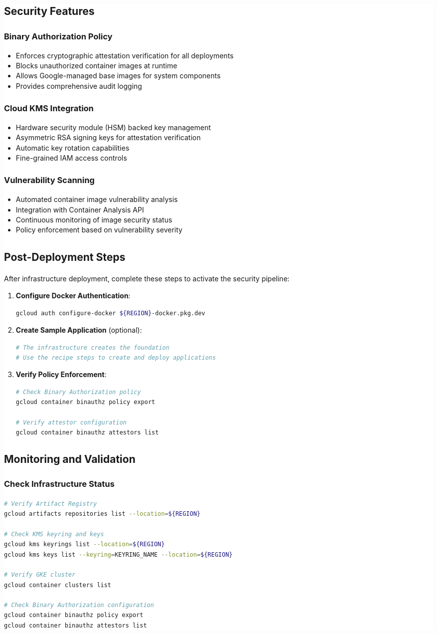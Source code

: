 ## Security Features

### Binary Authorization Policy
- Enforces cryptographic attestation verification for all deployments
- Blocks unauthorized container images at runtime
- Allows Google-managed base images for system components
- Provides comprehensive audit logging

### Cloud KMS Integration
- Hardware security module (HSM) backed key management
- Asymmetric RSA signing keys for attestation verification
- Automatic key rotation capabilities
- Fine-grained IAM access controls

### Vulnerability Scanning
- Automated container image vulnerability analysis
- Integration with Container Analysis API
- Continuous monitoring of image security status
- Policy enforcement based on vulnerability severity

## Post-Deployment Steps

After infrastructure deployment, complete these steps to activate the security pipeline:

1. **Configure Docker Authentication**:
   ```bash
   gcloud auth configure-docker ${REGION}-docker.pkg.dev
   ```

2. **Create Sample Application** (optional):
   ```bash
   # The infrastructure creates the foundation
   # Use the recipe steps to create and deploy applications
   ```

3. **Verify Policy Enforcement**:
   ```bash
   # Check Binary Authorization policy
   gcloud container binauthz policy export
   
   # Verify attestor configuration
   gcloud container binauthz attestors list
   ```

## Monitoring and Validation

### Check Infrastructure Status
```bash
# Verify Artifact Registry
gcloud artifacts repositories list --location=${REGION}

# Check KMS keyring and keys
gcloud kms keyrings list --location=${REGION}
gcloud kms keys list --keyring=KEYRING_NAME --location=${REGION}

# Verify GKE cluster
gcloud container clusters list

# Check Binary Authorization configuration
gcloud container binauthz policy export
gcloud container binauthz attestors list
```
